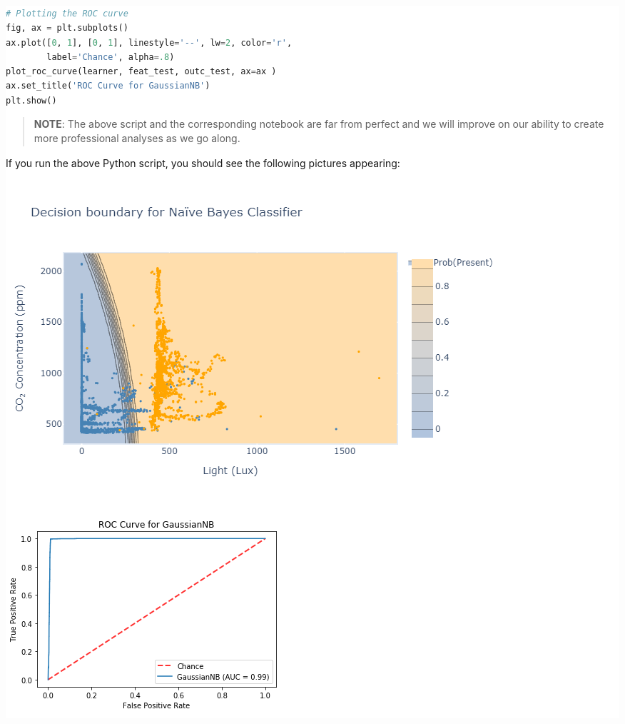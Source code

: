 ```python
# Plotting the ROC curve
fig, ax = plt.subplots()
ax.plot([0, 1], [0, 1], linestyle='--', lw=2, color='r',
        label='Chance', alpha=.8)
plot_roc_curve(learner, feat_test, outc_test, ax=ax )
ax.set_title('ROC Curve for GaussianNB')
plt.show()
```

> __NOTE__: The above script and the corresponding notebook are far from perfect and we will improve on our ability to create more professional analyses as we go along.

If you run the above Python script, you should see the following pictures appearing:

![Result Occupancy](img/Occupancy.png)

![Result Occupancy](img/Occupancy_ROC.png)
